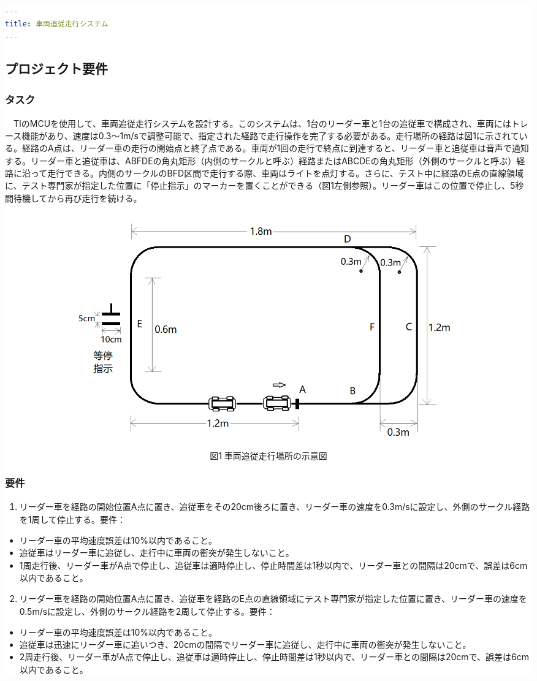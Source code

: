 ```yaml
---
title: 車両追従走行システム
---
```

## **プロジェクト要件**

### **タスク**
&emsp;TIのMCUを使用して、車両追従走行システムを設計する。このシステムは、1台のリーダー車と1台の追従車で構成され、車両にはトレース機能があり、速度は0.3～1m/sで調整可能で、指定された経路で走行操作を完了する必要がある。走行場所の経路は図1に示されている。経路のA点は、リーダー車の走行の開始点と終了点である。車両が1回の走行で終点に到達すると、リーダー車と追従車は音声で通知する。リーダー車と追従車は、ABFDEの角丸矩形（内側のサークルと呼ぶ）経路またはABCDEの角丸矩形（外側のサークルと呼ぶ）経路に沿って走行できる。内側のサークルのBFD区間で走行する際、車両はライトを点灯する。さらに、テスト中に経路のE点の直線領域に、テスト専門家が指定した位置に「停止指示」のマーカーを置くことができる（図1左側参照）。リーダー車はこの位置で停止し、5秒間待機してから再び走行を続ける。

<div align = "center">    
    <img src="/zh/小车跟随行驶系统/图1小车跟随行驶场地示意图.png"  align = "middle" />
    <br></br>
    図1 車両追従走行場所の示意図
</div>

### **要件**

1. リーダー車を経路の開始位置A点に置き、追従車をその20cm後ろに置き、リーダー車の速度を0.3m/sに設定し、外側のサークル経路を1周して停止する。要件：
- リーダー車の平均速度誤差は10%以内であること。
- 追従車はリーダー車に追従し、走行中に車両の衝突が発生しないこと。
- 1周走行後、リーダー車がA点で停止し、追従車は適時停止し、停止時間差は1秒以内で、リーダー車との間隔は20cmで、誤差は6cm以内であること。

2. リーダー車を経路の開始位置A点に置き、追従車を経路のE点の直線領域にテスト専門家が指定した位置に置き、リーダー車の速度を0.5m/sに設定し、外側のサークル経路を2周して停止する。要件：
- リーダー車の平均速度誤差は10%以内であること。
- 追従車は迅速にリーダー車に追いつき、20cmの間隔でリーダー車に追従し、走行中に車両の衝突が発生しないこと。
- 2周走行後、リーダー車がA点で停止し、追従車は適時停止し、停止時間差は1秒以内で、リーダー車との間隔は20cmで、誤差は6cm以内であること。

